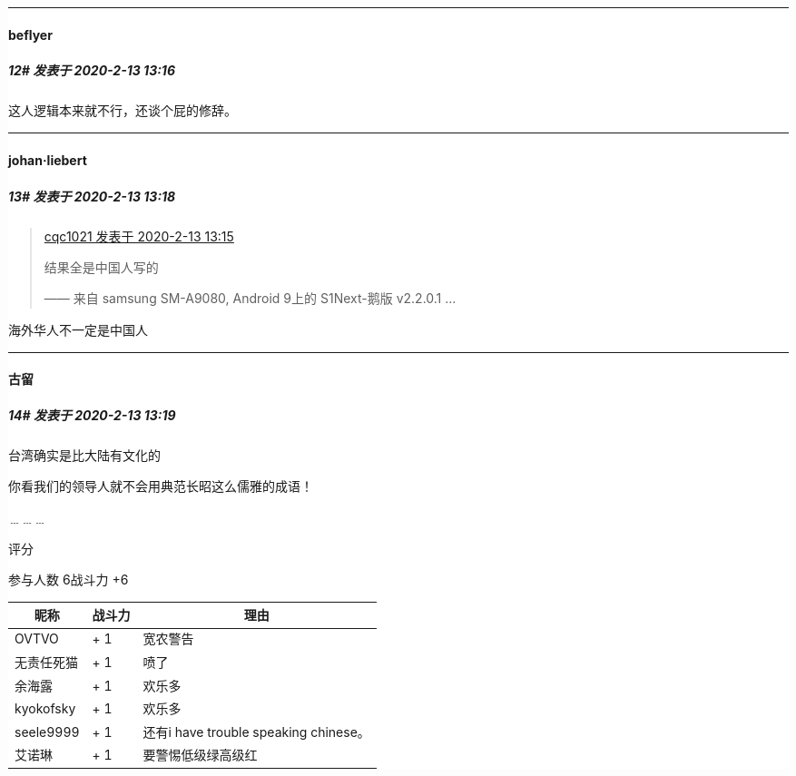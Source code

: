 





-----

####  beflyer  
##### 12#       发表于 2020-2-13 13:16




这人逻辑本来就不行，还谈个屁的修辞。







-----

####  johan·liebert  
##### 13#       发表于 2020-2-13 13:18



<blockquote><a href="httphttps://bbs.saraba1st.com/2b/forum.php?mod=redirect&amp;goto=findpost&amp;pid=46405736&amp;ptid=1913623" target="_blank">cqc1021 发表于 2020-2-13 13:15</a>

结果全是中国人写的


—— 来自 samsung SM-A9080, Android 9上的 S1Next-鹅版 v2.2.0.1 ...</blockquote>
海外华人不一定是中国人







-----

####  古留  
##### 14#       发表于 2020-2-13 13:19




台湾确实是比大陆有文化的

你看我们的领导人就不会用典范长昭这么儒雅的成语！



﹍﹍﹍

评分





 参与人数 6战斗力 +6

|昵称|战斗力|理由|
|----|---|---|
| OVTVO| + 1|宽农警告|
| 无责任死猫| + 1|喷了|
| 余海露| + 1|欢乐多|
| kyokofsky| + 1|欢乐多|
| seele9999| + 1|还有i have trouble speaking chinese。|
| 艾诺琳| + 1|要警惕低级绿高级红|
